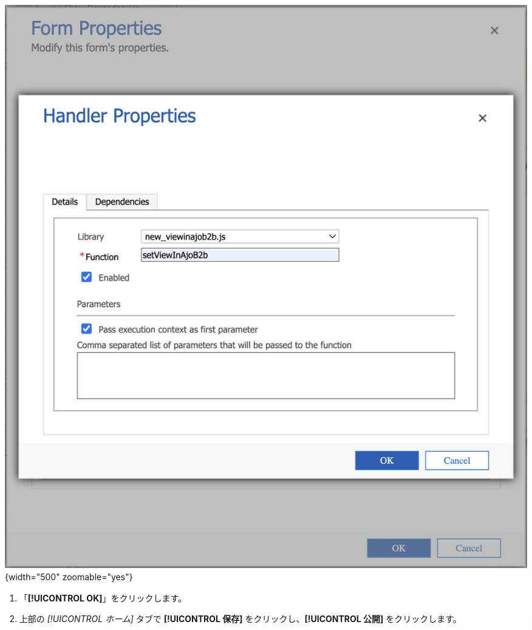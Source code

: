    ![&#x200B; ハンドラーを追加 &#x200B;](./assets/crm-linking-dynamics-url-handler-properties.png){width="500" zoomable="yes"}

1. 「**[!UICONTROL OK]**」をクリックします。

1. 上部の _[!UICONTROL ホーム]_ タブで **[!UICONTROL 保存]** をクリックし、**[!UICONTROL 公開]** をクリックします。
